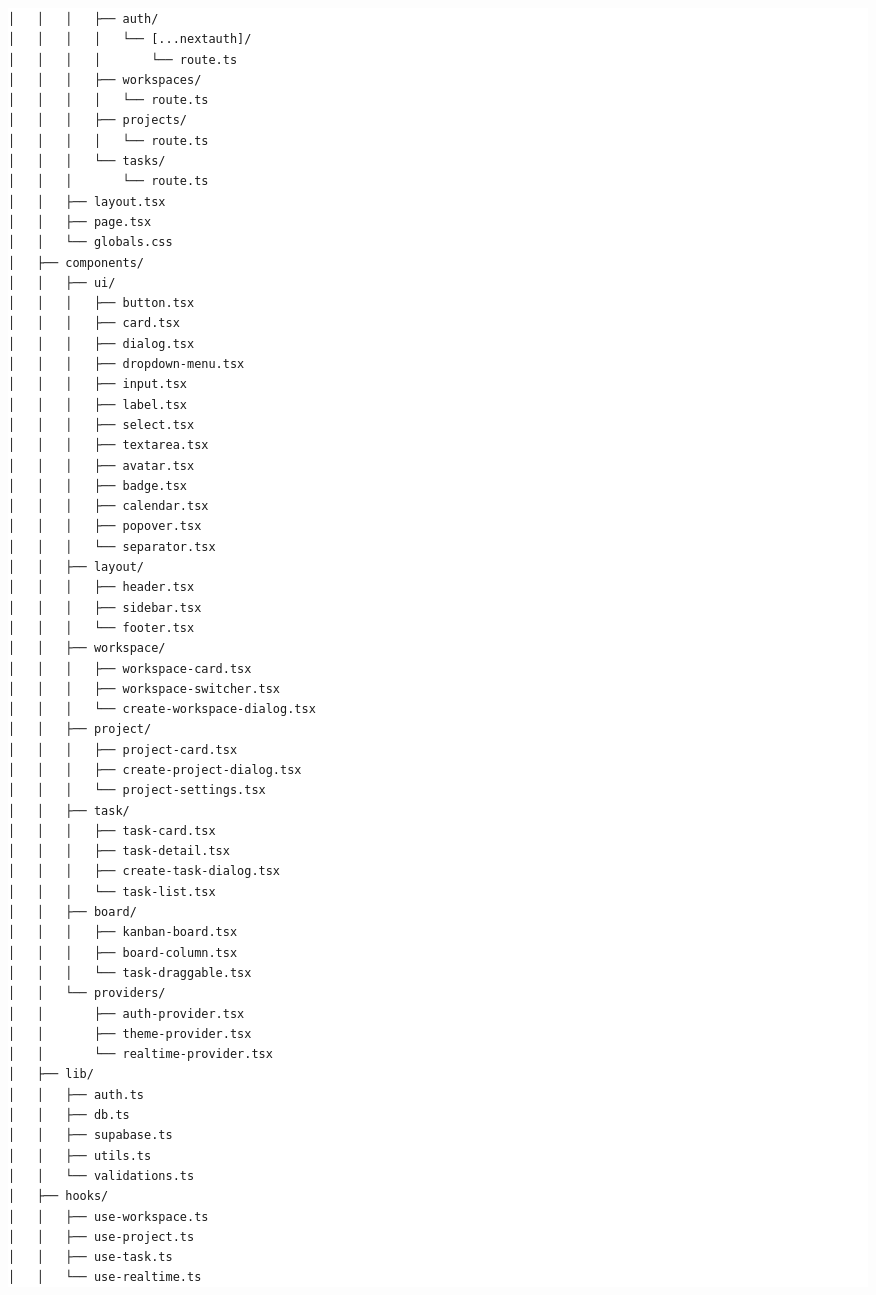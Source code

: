 ```
│   │   │   ├── auth/
│   │   │   │   └── [...nextauth]/
│   │   │   │       └── route.ts
│   │   │   ├── workspaces/
│   │   │   │   └── route.ts
│   │   │   ├── projects/
│   │   │   │   └── route.ts
│   │   │   └── tasks/
│   │   │       └── route.ts
│   │   ├── layout.tsx
│   │   ├── page.tsx
│   │   └── globals.css
│   ├── components/
│   │   ├── ui/
│   │   │   ├── button.tsx
│   │   │   ├── card.tsx
│   │   │   ├── dialog.tsx
│   │   │   ├── dropdown-menu.tsx
│   │   │   ├── input.tsx
│   │   │   ├── label.tsx
│   │   │   ├── select.tsx
│   │   │   ├── textarea.tsx
│   │   │   ├── avatar.tsx
│   │   │   ├── badge.tsx
│   │   │   ├── calendar.tsx
│   │   │   ├── popover.tsx
│   │   │   └── separator.tsx
│   │   ├── layout/
│   │   │   ├── header.tsx
│   │   │   ├── sidebar.tsx
│   │   │   └── footer.tsx
│   │   ├── workspace/
│   │   │   ├── workspace-card.tsx
│   │   │   ├── workspace-switcher.tsx
│   │   │   └── create-workspace-dialog.tsx
│   │   ├── project/
│   │   │   ├── project-card.tsx
│   │   │   ├── create-project-dialog.tsx
│   │   │   └── project-settings.tsx
│   │   ├── task/
│   │   │   ├── task-card.tsx
│   │   │   ├── task-detail.tsx
│   │   │   ├── create-task-dialog.tsx
│   │   │   └── task-list.tsx
│   │   ├── board/
│   │   │   ├── kanban-board.tsx
│   │   │   ├── board-column.tsx
│   │   │   └── task-draggable.tsx
│   │   └── providers/
│   │       ├── auth-provider.tsx
│   │       ├── theme-provider.tsx
│   │       └── realtime-provider.tsx
│   ├── lib/
│   │   ├── auth.ts
│   │   ├── db.ts
│   │   ├── supabase.ts
│   │   ├── utils.ts
│   │   └── validations.ts
│   ├── hooks/
│   │   ├── use-workspace.ts
│   │   ├── use-project.ts
│   │   ├── use-task.ts
│   │   └── use-realtime.ts
```
